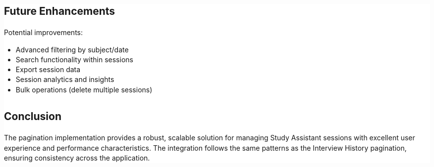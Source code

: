 ## Future Enhancements

Potential improvements:

- Advanced filtering by subject/date
- Search functionality within sessions
- Export session data
- Session analytics and insights
- Bulk operations (delete multiple sessions)

## Conclusion

The pagination implementation provides a robust, scalable solution for managing Study Assistant sessions with excellent user experience and performance characteristics. The integration follows the same patterns as the Interview History pagination, ensuring consistency across the application.
